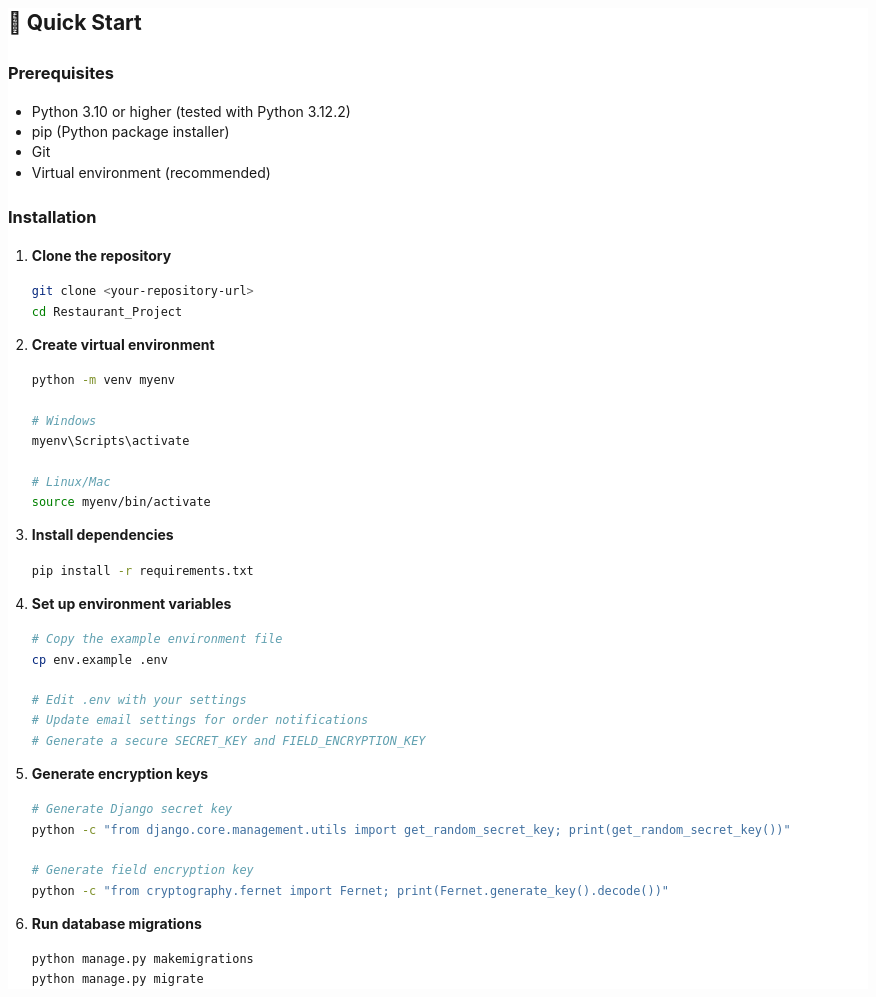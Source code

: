 ## 🚀 Quick Start

### Prerequisites
- Python 3.10 or higher (tested with Python 3.12.2)
- pip (Python package installer)
- Git
- Virtual environment (recommended)

### Installation

1. **Clone the repository**
   ```bash
   git clone <your-repository-url>
   cd Restaurant_Project
   ```

2. **Create virtual environment**
   ```bash
   python -m venv myenv
   
   # Windows
   myenv\Scripts\activate
   
   # Linux/Mac
   source myenv/bin/activate
   ```

3. **Install dependencies**
   ```bash
   pip install -r requirements.txt
   ```

4. **Set up environment variables**
   ```bash
   # Copy the example environment file
   cp env.example .env
   
   # Edit .env with your settings
   # Update email settings for order notifications
   # Generate a secure SECRET_KEY and FIELD_ENCRYPTION_KEY
   ```

5. **Generate encryption keys**
   ```bash
   # Generate Django secret key
   python -c "from django.core.management.utils import get_random_secret_key; print(get_random_secret_key())"
   
   # Generate field encryption key
   python -c "from cryptography.fernet import Fernet; print(Fernet.generate_key().decode())"
   ```

6. **Run database migrations**
   ```bash
   python manage.py makemigrations
   python manage.py migrate
   ```
